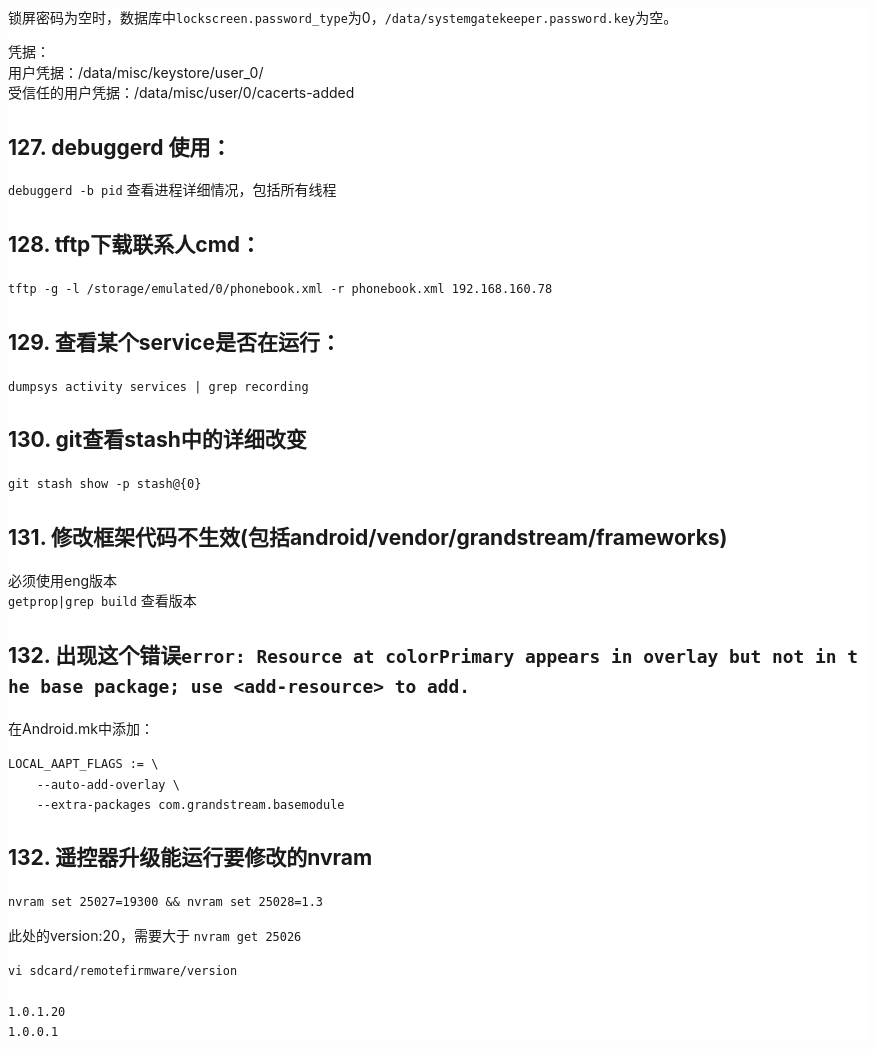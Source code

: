 锁屏密码为空时，数据库中`lockscreen.password_type`为0，`/data/systemgatekeeper.password.key`为空。

凭据：  
用户凭据：/data/misc/keystore/user_0/  
受信任的用户凭据：/data/misc/user/0/cacerts-added

## 127. debuggerd 使用：

`debuggerd -b pid` 查看进程详细情况，包括所有线程

## 128. tftp下载联系人cmd：

`tftp -g -l /storage/emulated/0/phonebook.xml -r phonebook.xml 192.168.160.78`

## 129. 查看某个service是否在运行：

`dumpsys activity services | grep recording`

## 130. git查看stash中的详细改变

`git stash show -p stash@{0}`

## 131. 修改框架代码不生效(包括android/vendor/grandstream/frameworks)

必须使用eng版本  
`getprop|grep build` 查看版本

## 132. 出现这个错误`error: Resource at colorPrimary appears in overlay but not in the base package; use <add-resource> to add.`

在Android.mk中添加：

```
LOCAL_AAPT_FLAGS := \
    --auto-add-overlay \
    --extra-packages com.grandstream.basemodule
```

## 132. 遥控器升级能运行要修改的nvram

```
nvram set 25027=19300 && nvram set 25028=1.3

```

此处的version:20，需要大于 `nvram get 25026`

```
vi sdcard/remotefirmware/version

1.0.1.20
1.0.0.1
```
